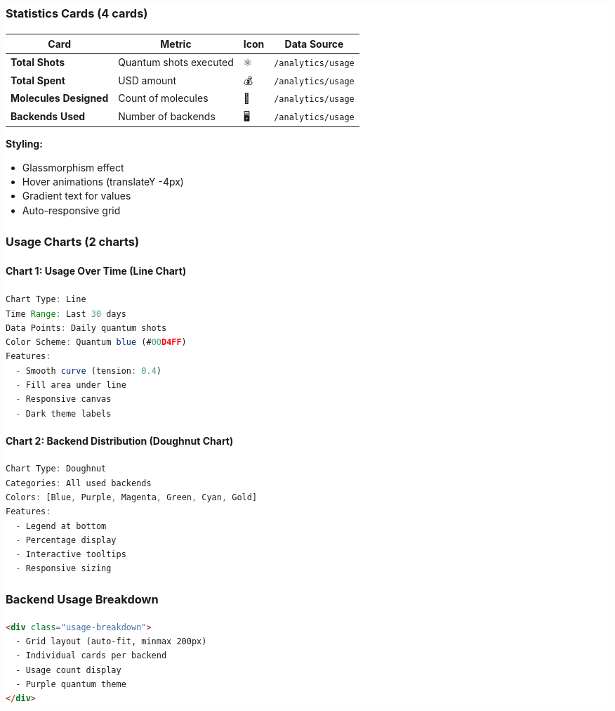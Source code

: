 ### Statistics Cards (4 cards)

| Card | Metric | Icon | Data Source |
|------|--------|------|-------------|
| **Total Shots** | Quantum shots executed | ⚛️ | `/analytics/usage` |
| **Total Spent** | USD amount | 💰 | `/analytics/usage` |
| **Molecules Designed** | Count of molecules | 🧬 | `/analytics/usage` |
| **Backends Used** | Number of backends | 🖥️ | `/analytics/usage` |

**Styling:**
- Glassmorphism effect
- Hover animations (translateY -4px)
- Gradient text for values
- Auto-responsive grid

### Usage Charts (2 charts)

#### Chart 1: Usage Over Time (Line Chart)
```javascript
Chart Type: Line
Time Range: Last 30 days
Data Points: Daily quantum shots
Color Scheme: Quantum blue (#00D4FF)
Features:
  - Smooth curve (tension: 0.4)
  - Fill area under line
  - Responsive canvas
  - Dark theme labels
```

#### Chart 2: Backend Distribution (Doughnut Chart)
```javascript
Chart Type: Doughnut
Categories: All used backends
Colors: [Blue, Purple, Magenta, Green, Cyan, Gold]
Features:
  - Legend at bottom
  - Percentage display
  - Interactive tooltips
  - Responsive sizing
```

### Backend Usage Breakdown
```html
<div class="usage-breakdown">
  - Grid layout (auto-fit, minmax 200px)
  - Individual cards per backend
  - Usage count display
  - Purple quantum theme
</div>
```
